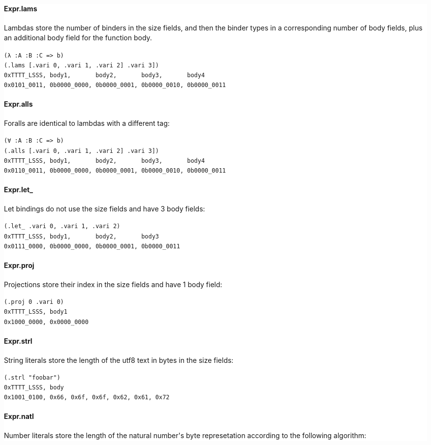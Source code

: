 #### Expr.lams

Lambdas store the number of binders in the size fields, and then the binder
types in a corresponding number of body fields, plus an additional body field
for the function body.

```
(λ :A :B :C => b)
(.lams [.vari 0, .vari 1, .vari 2] .vari 3])
0xTTTT_LSSS, body1,       body2,       body3,       body4
0x0101_0011, 0b0000_0000, 0b0000_0001, 0b0000_0010, 0b0000_0011
```

#### Expr.alls

Foralls are identical to lambdas with a different tag:
```
(∀ :A :B :C => b)
(.alls [.vari 0, .vari 1, .vari 2] .vari 3])
0xTTTT_LSSS, body1,       body2,       body3,       body4
0x0110_0011, 0b0000_0000, 0b0000_0001, 0b0000_0010, 0b0000_0011
```

#### Expr.let_

Let bindings do not use the size fields and have 3 body fields:

```
(.let_ .vari 0, .vari 1, .vari 2)
0xTTTT_LSSS, body1,       body2,       body3
0x0111_0000, 0b0000_0000, 0b0000_0001, 0b0000_0011
```

#### Expr.proj

Projections store their index in the size fields and have 1 body field:

```
(.proj 0 .vari 0)
0xTTTT_LSSS, body1
0x1000_0000, 0x0000_0000
```

#### Expr.strl

String literals store the length of the utf8 text in bytes in the size fields:

```
(.strl "foobar")
0xTTTT_LSSS, body
0x1001_0100, 0x66, 0x6f, 0x6f, 0x62, 0x61, 0x72
```

#### Expr.natl

Number literals store the length of the natural number's byte represetation according to
the following algorithm:
